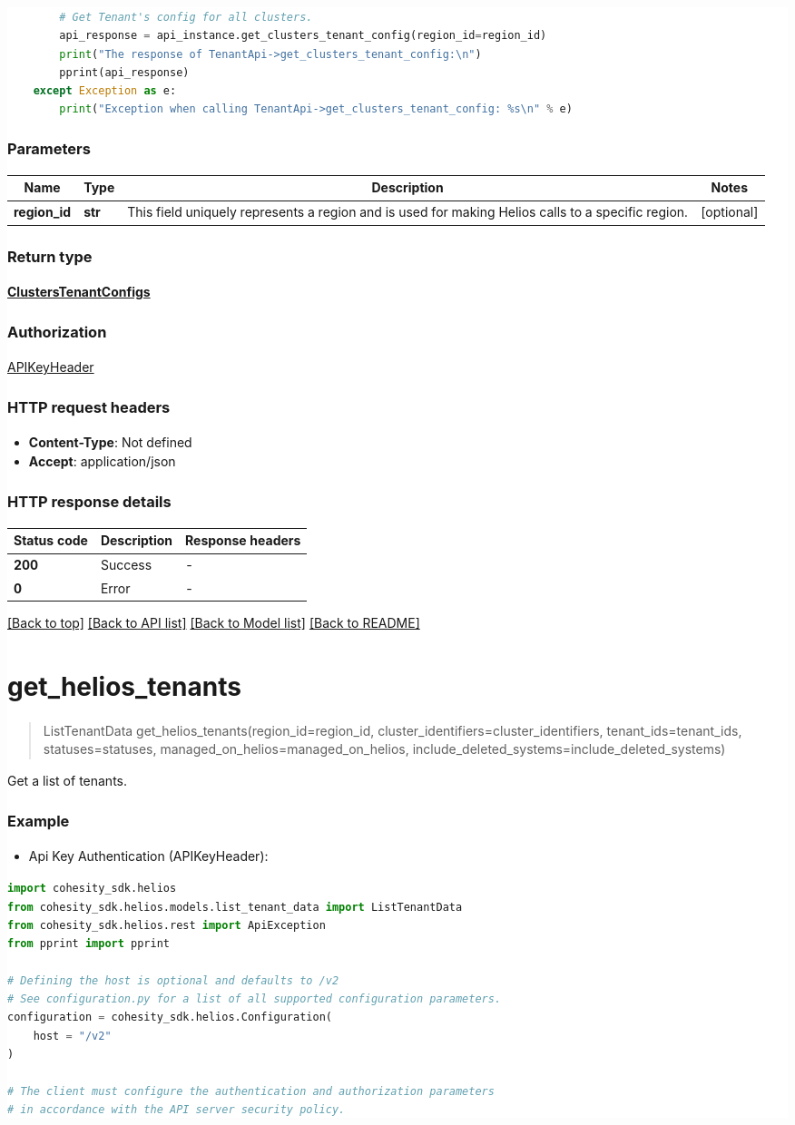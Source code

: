 ```python
        # Get Tenant's config for all clusters.
        api_response = api_instance.get_clusters_tenant_config(region_id=region_id)
        print("The response of TenantApi->get_clusters_tenant_config:\n")
        pprint(api_response)
    except Exception as e:
        print("Exception when calling TenantApi->get_clusters_tenant_config: %s\n" % e)
```



### Parameters


Name | Type | Description  | Notes
------------- | ------------- | ------------- | -------------
 **region_id** | **str**| This field uniquely represents a region and is used for making Helios calls to a specific region. | [optional] 

### Return type

[**ClustersTenantConfigs**](ClustersTenantConfigs.md)

### Authorization

[APIKeyHeader](../README.md#APIKeyHeader)

### HTTP request headers

 - **Content-Type**: Not defined
 - **Accept**: application/json

### HTTP response details

| Status code | Description | Response headers |
|-------------|-------------|------------------|
**200** | Success |  -  |
**0** | Error |  -  |

[[Back to top]](#) [[Back to API list]](../README.md#documentation-for-api-endpoints) [[Back to Model list]](../README.md#documentation-for-models) [[Back to README]](../README.md)

# **get_helios_tenants**
> ListTenantData get_helios_tenants(region_id=region_id, cluster_identifiers=cluster_identifiers, tenant_ids=tenant_ids, statuses=statuses, managed_on_helios=managed_on_helios, include_deleted_systems=include_deleted_systems)

Get a list of tenants.

### Example

* Api Key Authentication (APIKeyHeader):

```python
import cohesity_sdk.helios
from cohesity_sdk.helios.models.list_tenant_data import ListTenantData
from cohesity_sdk.helios.rest import ApiException
from pprint import pprint

# Defining the host is optional and defaults to /v2
# See configuration.py for a list of all supported configuration parameters.
configuration = cohesity_sdk.helios.Configuration(
    host = "/v2"
)

# The client must configure the authentication and authorization parameters
# in accordance with the API server security policy.
```